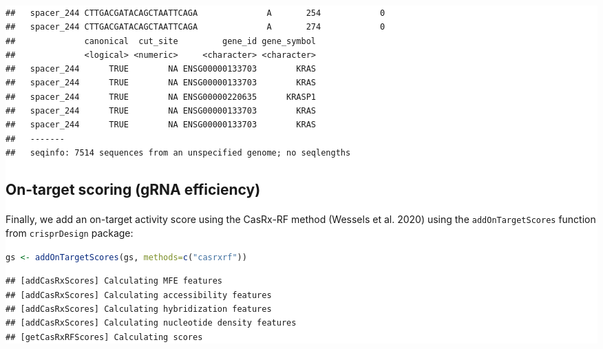     ##   spacer_244 CTTGACGATACAGCTAATTCAGA              A       254            0
    ##   spacer_244 CTTGACGATACAGCTAATTCAGA              A       274            0
    ##              canonical  cut_site         gene_id gene_symbol
    ##              <logical> <numeric>     <character> <character>
    ##   spacer_244      TRUE        NA ENSG00000133703        KRAS
    ##   spacer_244      TRUE        NA ENSG00000133703        KRAS
    ##   spacer_244      TRUE        NA ENSG00000220635      KRASP1
    ##   spacer_244      TRUE        NA ENSG00000133703        KRAS
    ##   spacer_244      TRUE        NA ENSG00000133703        KRAS
    ##   -------
    ##   seqinfo: 7514 sequences from an unspecified genome; no seqlengths

## On-target scoring (gRNA efficiency)

Finally, we add an on-target activity score using the CasRx-RF method
(Wessels et al. 2020) using the `addOnTargetScores` function from
`crisprDesign` package:

``` r
gs <- addOnTargetScores(gs, methods=c("casrxrf"))
```

    ## [addCasRxScores] Calculating MFE features 
    ## [addCasRxScores] Calculating accessibility features 
    ## [addCasRxScores] Calculating hybridization features 
    ## [addCasRxScores] Calculating nucleotide density features 
    ## [getCasRxRFScores] Calculating scores
